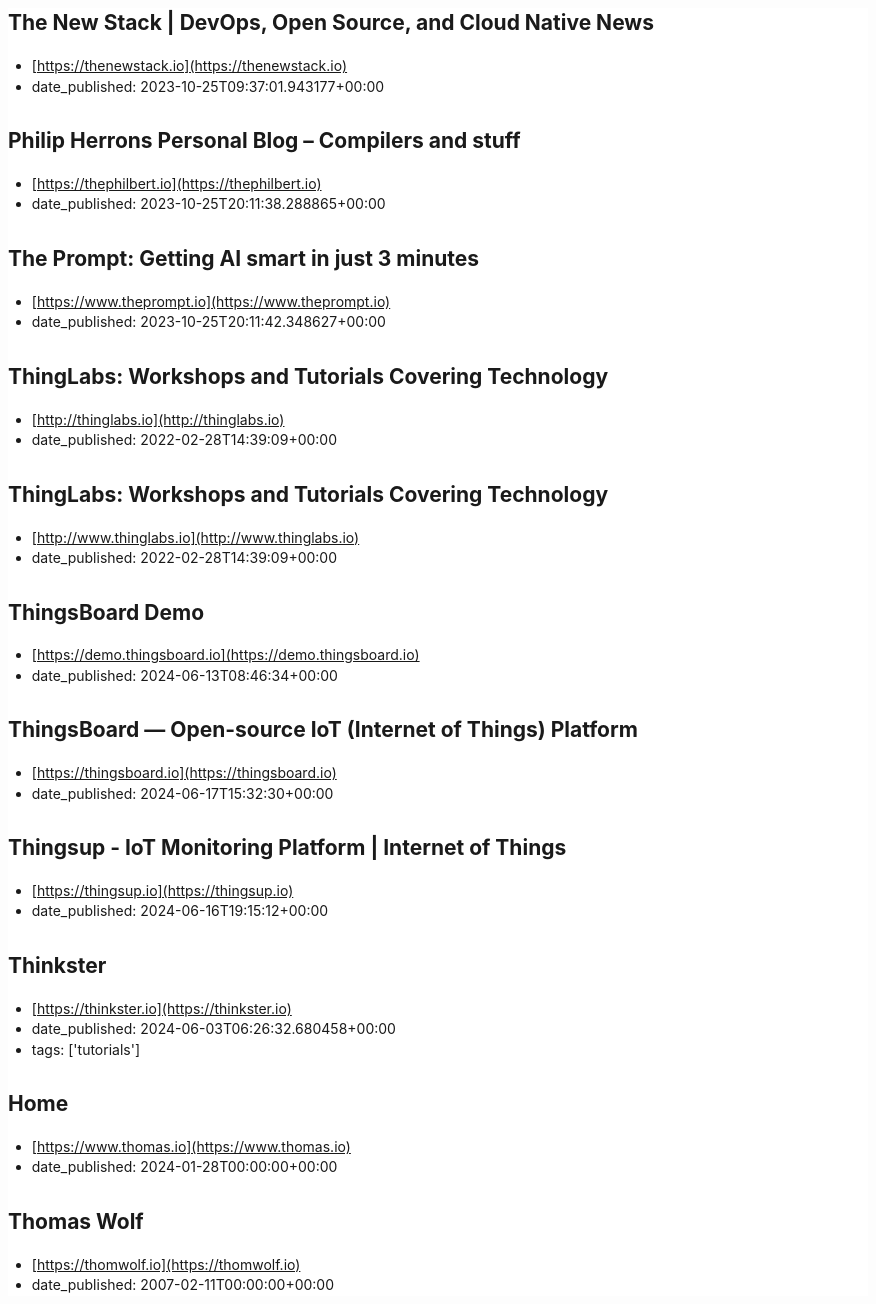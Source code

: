  ## The New Stack | DevOps, Open Source, and Cloud Native News
 - [https://thenewstack.io](https://thenewstack.io)
 - date_published: 2023-10-25T09:37:01.943177+00:00

 ## Philip Herrons Personal Blog – Compilers and stuff
 - [https://thephilbert.io](https://thephilbert.io)
 - date_published: 2023-10-25T20:11:38.288865+00:00

 ## The Prompt: Getting AI smart in just 3 minutes
 - [https://www.theprompt.io](https://www.theprompt.io)
 - date_published: 2023-10-25T20:11:42.348627+00:00

 ## ThingLabs: Workshops and Tutorials Covering Technology
 - [http://thinglabs.io](http://thinglabs.io)
 - date_published: 2022-02-28T14:39:09+00:00

 ## ThingLabs: Workshops and Tutorials Covering Technology
 - [http://www.thinglabs.io](http://www.thinglabs.io)
 - date_published: 2022-02-28T14:39:09+00:00

 ## ThingsBoard Demo
 - [https://demo.thingsboard.io](https://demo.thingsboard.io)
 - date_published: 2024-06-13T08:46:34+00:00

 ## ThingsBoard — Open-source IoT (Internet of Things) Platform
 - [https://thingsboard.io](https://thingsboard.io)
 - date_published: 2024-06-17T15:32:30+00:00

 ## Thingsup - IoT Monitoring Platform | Internet of Things
 - [https://thingsup.io](https://thingsup.io)
 - date_published: 2024-06-16T19:15:12+00:00

 ## Thinkster
 - [https://thinkster.io](https://thinkster.io)
 - date_published: 2024-06-03T06:26:32.680458+00:00
 - tags: ['tutorials']

 ## Home
 - [https://www.thomas.io](https://www.thomas.io)
 - date_published: 2024-01-28T00:00:00+00:00

 ## Thomas Wolf
 - [https://thomwolf.io](https://thomwolf.io)
 - date_published: 2007-02-11T00:00:00+00:00
